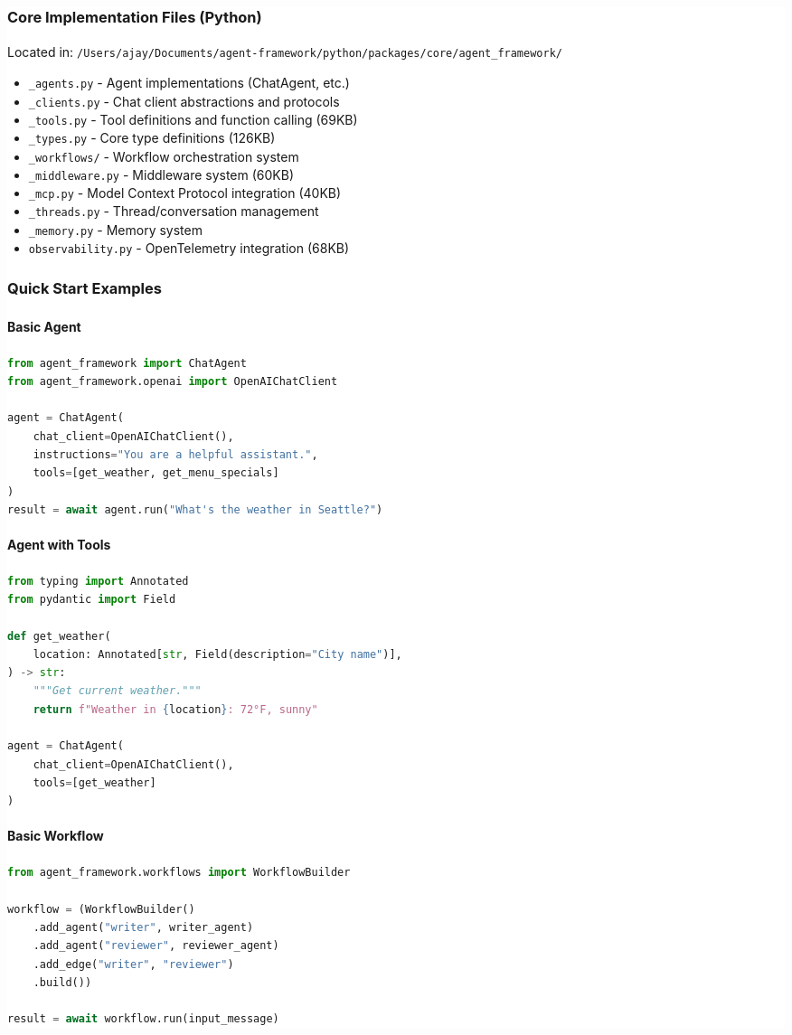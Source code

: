 ### Core Implementation Files (Python)

Located in: `/Users/ajay/Documents/agent-framework/python/packages/core/agent_framework/`

- `_agents.py` - Agent implementations (ChatAgent, etc.)
- `_clients.py` - Chat client abstractions and protocols
- `_tools.py` - Tool definitions and function calling (69KB)
- `_types.py` - Core type definitions (126KB)
- `_workflows/` - Workflow orchestration system
- `_middleware.py` - Middleware system (60KB)
- `_mcp.py` - Model Context Protocol integration (40KB)
- `_threads.py` - Thread/conversation management
- `_memory.py` - Memory system
- `observability.py` - OpenTelemetry integration (68KB)

### Quick Start Examples

#### Basic Agent
```python
from agent_framework import ChatAgent
from agent_framework.openai import OpenAIChatClient

agent = ChatAgent(
    chat_client=OpenAIChatClient(),
    instructions="You are a helpful assistant.",
    tools=[get_weather, get_menu_specials]
)
result = await agent.run("What's the weather in Seattle?")
```

#### Agent with Tools
```python
from typing import Annotated
from pydantic import Field

def get_weather(
    location: Annotated[str, Field(description="City name")],
) -> str:
    """Get current weather."""
    return f"Weather in {location}: 72°F, sunny"

agent = ChatAgent(
    chat_client=OpenAIChatClient(),
    tools=[get_weather]
)
```

#### Basic Workflow
```python
from agent_framework.workflows import WorkflowBuilder

workflow = (WorkflowBuilder()
    .add_agent("writer", writer_agent)
    .add_agent("reviewer", reviewer_agent)
    .add_edge("writer", "reviewer")
    .build())

result = await workflow.run(input_message)
```
